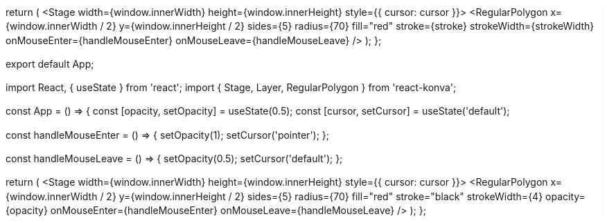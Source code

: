   return (
    <Stage width={window.innerWidth} height={window.innerHeight} style={{ cursor: cursor }}>
      <Layer>
        <RegularPolygon
          x={window.innerWidth / 2}
          y={window.innerHeight / 2}
          sides={5}
          radius={70}
          fill="red"
          stroke={stroke}
          strokeWidth={strokeWidth}
          onMouseEnter={handleMouseEnter}
          onMouseLeave={handleMouseLeave}
        />
      </Layer>
    </Stage>
  );
};

export default App;

import React, { useState } from 'react';
import { Stage, Layer, RegularPolygon } from 'react-konva';

const App = () => {
  const [opacity, setOpacity] = useState(0.5);
  const [cursor, setCursor] = useState('default');

  const handleMouseEnter = () => {
    setOpacity(1);
    setCursor('pointer');
  };

  const handleMouseLeave = () => {
    setOpacity(0.5);
    setCursor('default');
  };

  return (
    <Stage width={window.innerWidth} height={window.innerHeight} style={{ cursor: cursor }}>
      <Layer>
        <RegularPolygon
          x={window.innerWidth / 2}
          y={window.innerHeight / 2}
          sides={5}
          radius={70}
          fill="red"
          stroke="black"
          strokeWidth={4}
          opacity={opacity}
          onMouseEnter={handleMouseEnter}
          onMouseLeave={handleMouseLeave}
        />
      </Layer>
    </Stage>
  );
};
